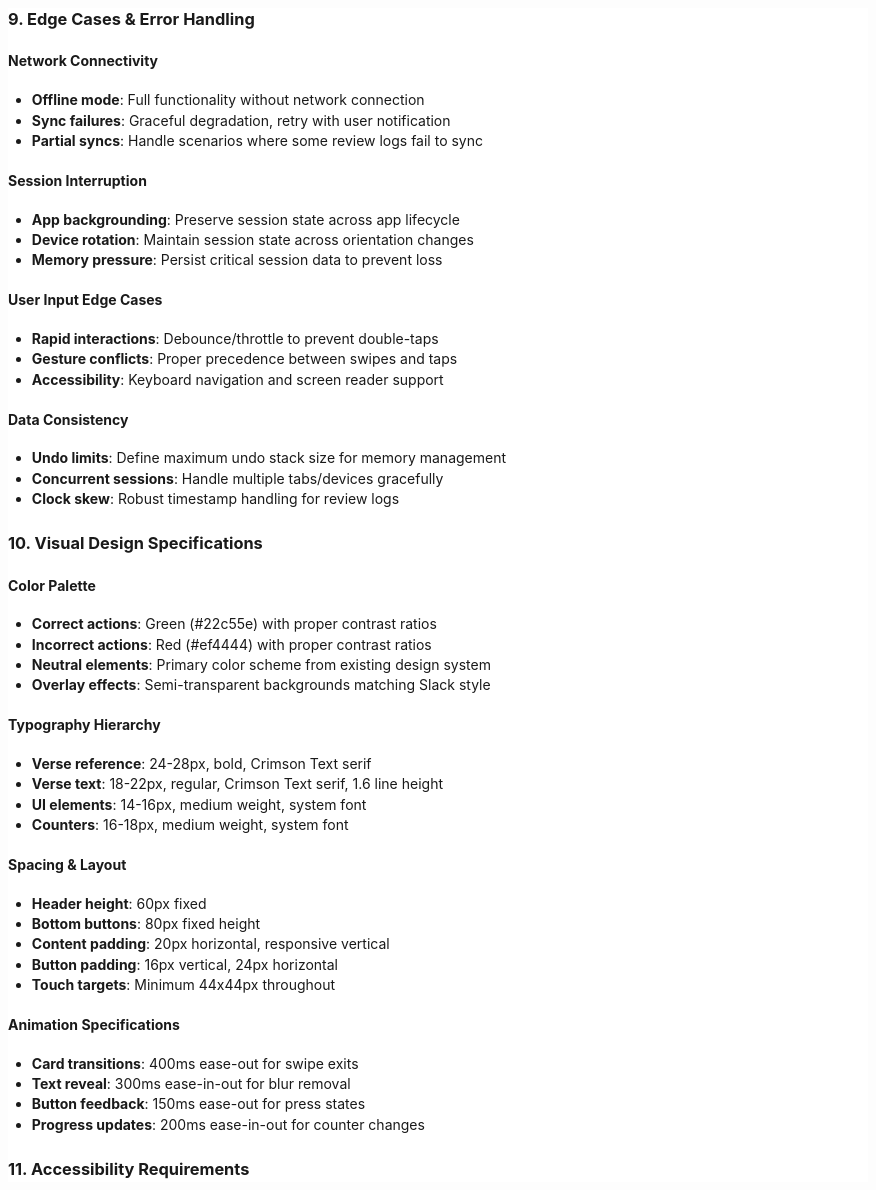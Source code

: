 ### 9. Edge Cases & Error Handling

#### Network Connectivity
- **Offline mode**: Full functionality without network connection
- **Sync failures**: Graceful degradation, retry with user notification
- **Partial syncs**: Handle scenarios where some review logs fail to sync

#### Session Interruption
- **App backgrounding**: Preserve session state across app lifecycle
- **Device rotation**: Maintain session state across orientation changes  
- **Memory pressure**: Persist critical session data to prevent loss

#### User Input Edge Cases
- **Rapid interactions**: Debounce/throttle to prevent double-taps
- **Gesture conflicts**: Proper precedence between swipes and taps
- **Accessibility**: Keyboard navigation and screen reader support

#### Data Consistency
- **Undo limits**: Define maximum undo stack size for memory management
- **Concurrent sessions**: Handle multiple tabs/devices gracefully
- **Clock skew**: Robust timestamp handling for review logs

### 10. Visual Design Specifications

#### Color Palette
- **Correct actions**: Green (#22c55e) with proper contrast ratios
- **Incorrect actions**: Red (#ef4444) with proper contrast ratios  
- **Neutral elements**: Primary color scheme from existing design system
- **Overlay effects**: Semi-transparent backgrounds matching Slack style

#### Typography Hierarchy
- **Verse reference**: 24-28px, bold, Crimson Text serif
- **Verse text**: 18-22px, regular, Crimson Text serif, 1.6 line height
- **UI elements**: 14-16px, medium weight, system font
- **Counters**: 16-18px, medium weight, system font

#### Spacing & Layout
- **Header height**: 60px fixed
- **Bottom buttons**: 80px fixed height
- **Content padding**: 20px horizontal, responsive vertical
- **Button padding**: 16px vertical, 24px horizontal
- **Touch targets**: Minimum 44x44px throughout

#### Animation Specifications
- **Card transitions**: 400ms ease-out for swipe exits
- **Text reveal**: 300ms ease-in-out for blur removal
- **Button feedback**: 150ms ease-out for press states  
- **Progress updates**: 200ms ease-in-out for counter changes

### 11. Accessibility Requirements
